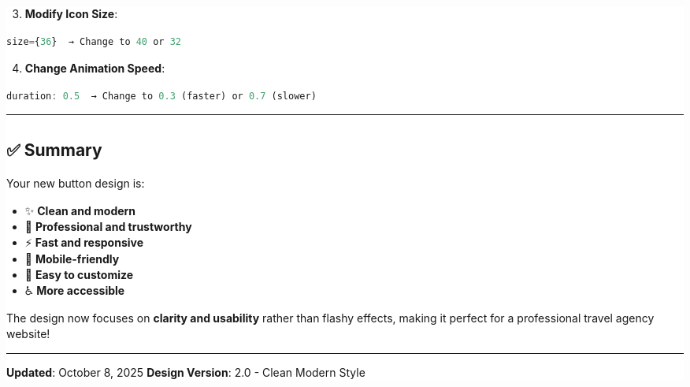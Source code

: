 3. **Modify Icon Size**:
```javascript
size={36}  → Change to 40 or 32
```

4. **Change Animation Speed**:
```javascript
duration: 0.5  → Change to 0.3 (faster) or 0.7 (slower)
```

---

## ✅ Summary

Your new button design is:
- ✨ **Clean and modern**
- 🎯 **Professional and trustworthy**
- ⚡ **Fast and responsive**
- 📱 **Mobile-friendly**
- 🎨 **Easy to customize**
- ♿ **More accessible**

The design now focuses on **clarity and usability** rather than flashy effects, making it perfect for a professional travel agency website!

---

**Updated**: October 8, 2025
**Design Version**: 2.0 - Clean Modern Style
